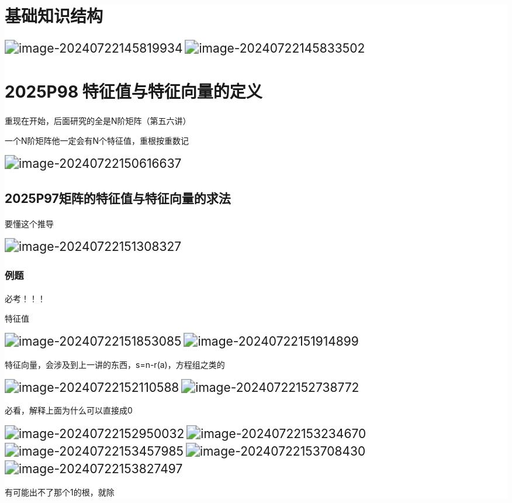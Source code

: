 # 基础知识结构

<img src="assets/image-20240722145819934.png" alt="image-20240722145819934" style="zoom:150%;" />

<img src="assets/image-20240722145833502.png" alt="image-20240722145833502" style="zoom:150%;" />

# 2025P98 特征值与特征向量的定义

重现在开始，后面研究的全是N阶矩阵（第五六讲）

一个N阶矩阵他一定会有N个特征值，重根按重数记

<img src="assets/image-20240722150616637.png" alt="image-20240722150616637" style="zoom:150%;" />

## 2025P97矩阵的特征值与特征向量的求法

要懂这个推导

<img src="assets/image-20240722151308327.png" alt="image-20240722151308327" style="zoom:150%;" />

### 例题

必考！！！

特征值

<img src="assets/image-20240722151853085.png" alt="image-20240722151853085" style="zoom:150%;" />

<img src="assets/image-20240722151914899.png" alt="image-20240722151914899" style="zoom:150%;" />

特征向量，会涉及到上一讲的东西，s=n-r(a)，方程组之类的

<img src="assets/image-20240722152110588.png" alt="image-20240722152110588" style="zoom:150%;" />

<img src="assets/image-20240722152738772.png" alt="image-20240722152738772" style="zoom:150%;" />

必看，解释上面为什么可以直接成0

<img src="assets/image-20240722152950032.png" alt="image-20240722152950032" style="zoom:150%;" />

 <img src="assets/image-20240722153234670.png" alt="image-20240722153234670" style="zoom:150%;" />

<img src="assets/image-20240722153457985.png" alt="image-20240722153457985" style="zoom:150%;" />

<img src="assets/image-20240722153708430.png" alt="image-20240722153708430" style="zoom:150%;" />

<img src="assets/image-20240722153827497.png" alt="image-20240722153827497" style="zoom:150%;" />

有可能出不了那个1的根，就除
